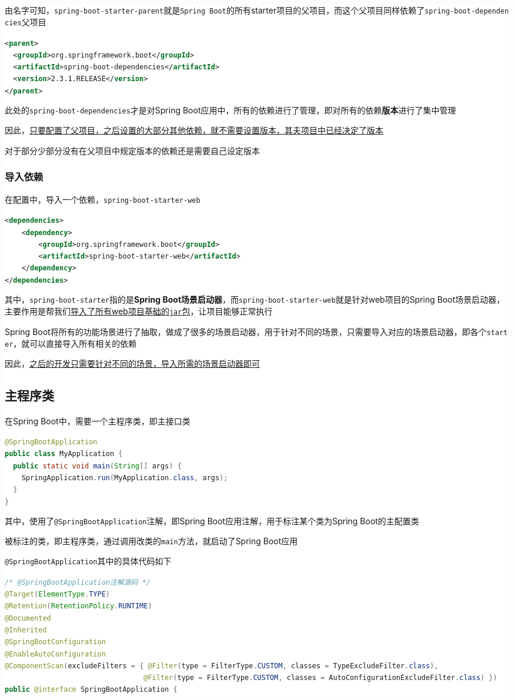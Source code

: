 由名字可知，`spring-boot-starter-parent`就是`Spring Boot`的所有starter项目的父项目，而这个父项目同样依赖了`spring-boot-dependencies`父项目

```xml
<parent>
  <groupId>org.springframework.boot</groupId>
  <artifactId>spring-boot-dependencies</artifactId>
  <version>2.3.1.RELEASE</version>
</parent>
```

此处的`spring-boot-dependencies`才是对Spring Boot应用中，所有的依赖进行了管理，即对所有的依赖**版本**进行了集中管理

因此，<u>只要配置了父项目，之后设置的大部分其他依赖，就不需要设置版本，其夫项目中已经决定了版本</u>

对于部分少部分没有在父项目中规定版本的依赖还是需要自己设定版本

### 导入依赖

在配置中，导入一个依赖，`spring-boot-starter-web`

```xml
<dependencies>
    <dependency>
        <groupId>org.springframework.boot</groupId>
        <artifactId>spring-boot-starter-web</artifactId>
    </dependency>
</dependencies>
```

其中，`spring-boot-starter`指的是**Spring Boot场景启动器**，而`spring-boot-starter-web`就是针对web项目的Spring Boot场景启动器，主要作用是帮我们<u>导入了所有web项目基础的`jar`包</u>，让项目能够正常执行

Spring Boot将所有的功能场景进行了抽取，做成了很多的场景启动器，用于针对不同的场景，只需要导入对应的场景启动器，即各个`starter`，就可以直接导入所有相关的依赖

因此，<u>之后的开发只需要针对不同的场景，导入所需的场景启动器即可</u>

## 主程序类

在Spring Boot中，需要一个主程序类，即主接口类

```java
@SpringBootApplication
public class MyApplication {
  public static void main(String[] args) {
    SpringApplication.run(MyApplication.class, args);
  }
}
```

其中，使用了`@SpringBootApplication`注解，即Spring Boot应用注解，用于标注某个类为Spring Boot的主配置类

被标注的类，即主程序类，通过调用改类的`main`方法，就启动了Spring Boot应用

`@SpringBootApplication`其中的具体代码如下

```java
/* @SpringBootApplication注解源码 */
@Target(ElementType.TYPE)
@Retention(RetentionPolicy.RUNTIME)
@Documented
@Inherited
@SpringBootConfiguration
@EnableAutoConfiguration
@ComponentScan(excludeFilters = { @Filter(type = FilterType.CUSTOM, classes = TypeExcludeFilter.class),
                                 @Filter(type = FilterType.CUSTOM, classes = AutoConfigurationExcludeFilter.class) })
public @interface SpringBootApplication {
```
